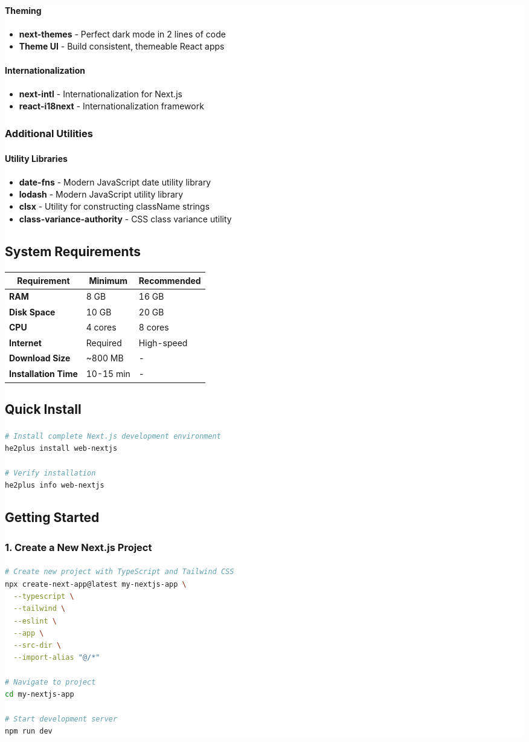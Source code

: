 #### Theming
- **next-themes** - Perfect dark mode in 2 lines of code
- **Theme UI** - Build consistent, themeable React apps

#### Internationalization
- **next-intl** - Internationalization for Next.js
- **react-i18next** - Internationalization framework

### Additional Utilities

#### Utility Libraries
- **date-fns** - Modern JavaScript date utility library
- **lodash** - Modern JavaScript utility library
- **clsx** - Utility for constructing className strings
- **class-variance-authority** - CSS class variance utility

## System Requirements

| Requirement | Minimum | Recommended |
|------------|---------|-------------|
| **RAM** | 8 GB | 16 GB |
| **Disk Space** | 10 GB | 20 GB |
| **CPU** | 4 cores | 8 cores |
| **Internet** | Required | High-speed |
| **Download Size** | ~800 MB | - |
| **Installation Time** | 10-15 min | - |

## Quick Install

```bash
# Install complete Next.js development environment
he2plus install web-nextjs

# Verify installation
he2plus info web-nextjs
```

## Getting Started

### 1. Create a New Next.js Project

```bash
# Create new project with TypeScript and Tailwind CSS
npx create-next-app@latest my-nextjs-app \
  --typescript \
  --tailwind \
  --eslint \
  --app \
  --src-dir \
  --import-alias "@/*"

# Navigate to project
cd my-nextjs-app

# Start development server
npm run dev
```
